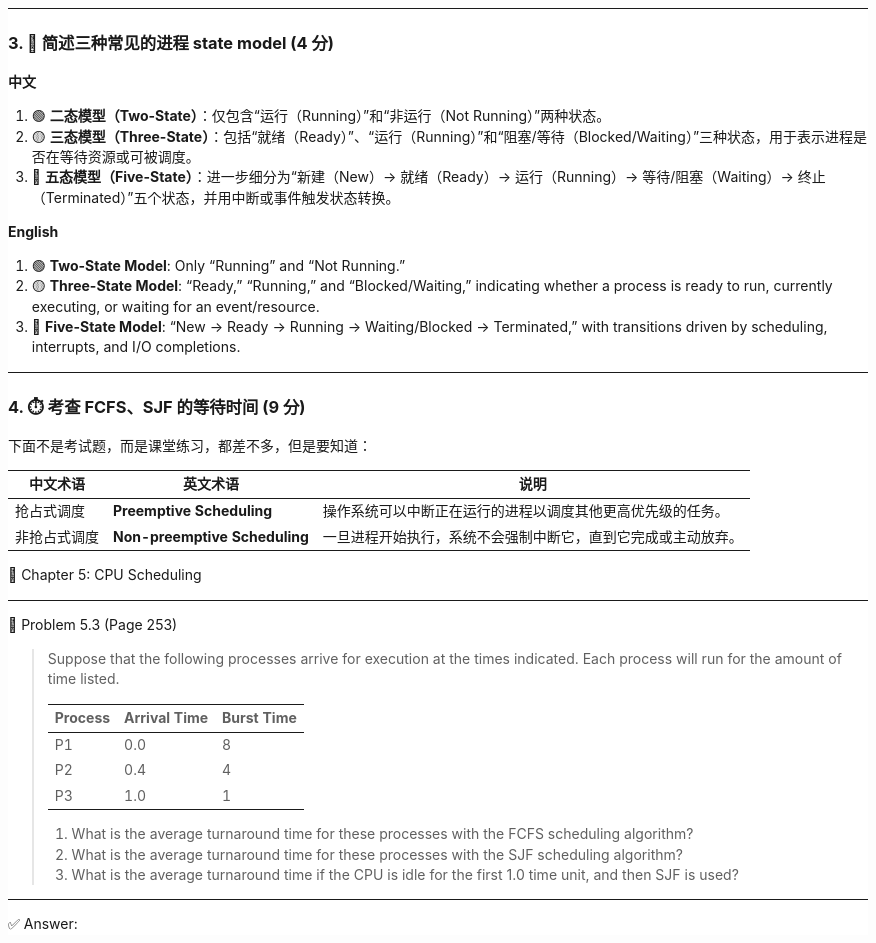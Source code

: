 ------

### 3. 🔁 简述三种常见的进程 state model (4 分)

**中文**

1. 🟢 **二态模型（Two-State）**：仅包含“运行（Running）”和“非运行（Not Running）”两种状态。
2. 🟡 **三态模型（Three-State）**：包括“就绪（Ready）”、“运行（Running）”和“阻塞/等待（Blocked/Waiting）”三种状态，用于表示进程是否在等待资源或可被调度。
3. 🔵 **五态模型（Five-State）**：进一步细分为“新建（New）→ 就绪（Ready）→ 运行（Running）→ 等待/阻塞（Waiting）→ 终止（Terminated）”五个状态，并用中断或事件触发状态转换。

**English**

1. 🟢 **Two-State Model**: Only “Running” and “Not Running.”
2. 🟡 **Three-State Model**: “Ready,” “Running,” and “Blocked/Waiting,” indicating whether a process is ready to run, currently executing, or waiting for an event/resource.
3. 🔵 **Five-State Model**: “New → Ready → Running → Waiting/Blocked → Terminated,” with transitions driven by scheduling, interrupts, and I/O completions.

------

### 4. ⏱️ 考查 FCFS、SJF 的等待时间 (9 分)

下面不是考试题，而是课堂练习，都差不多，但是要知道：

| 中文术语     | 英文术语                      | 说明                                                         |
| ------------ | ----------------------------- | ------------------------------------------------------------ |
| 抢占式调度   | **Preemptive Scheduling**     | 操作系统可以中断正在运行的进程以调度其他更高优先级的任务。   |
| 非抢占式调度 | **Non-preemptive Scheduling** | 一旦进程开始执行，系统不会强制中断它，直到它完成或主动放弃。 |

📘 Chapter 5: CPU Scheduling

------

🔹 Problem 5.3 (Page 253)

> Suppose that the following processes arrive for execution at the times indicated. Each process will run for the amount of time listed.
>
> | Process | Arrival Time | Burst Time |
> | ------- | ------------ | ---------- |
> | P1      | 0.0          | 8          |
> | P2      | 0.4          | 4          |
> | P3      | 1.0          | 1          |
>
> 1. What is the average turnaround time for these processes with the FCFS scheduling algorithm?
> 2. What is the average turnaround time for these processes with the SJF scheduling algorithm?
> 3. What is the average turnaround time if the CPU is idle for the first 1.0 time unit, and then SJF is used?

------

✅ Answer:
